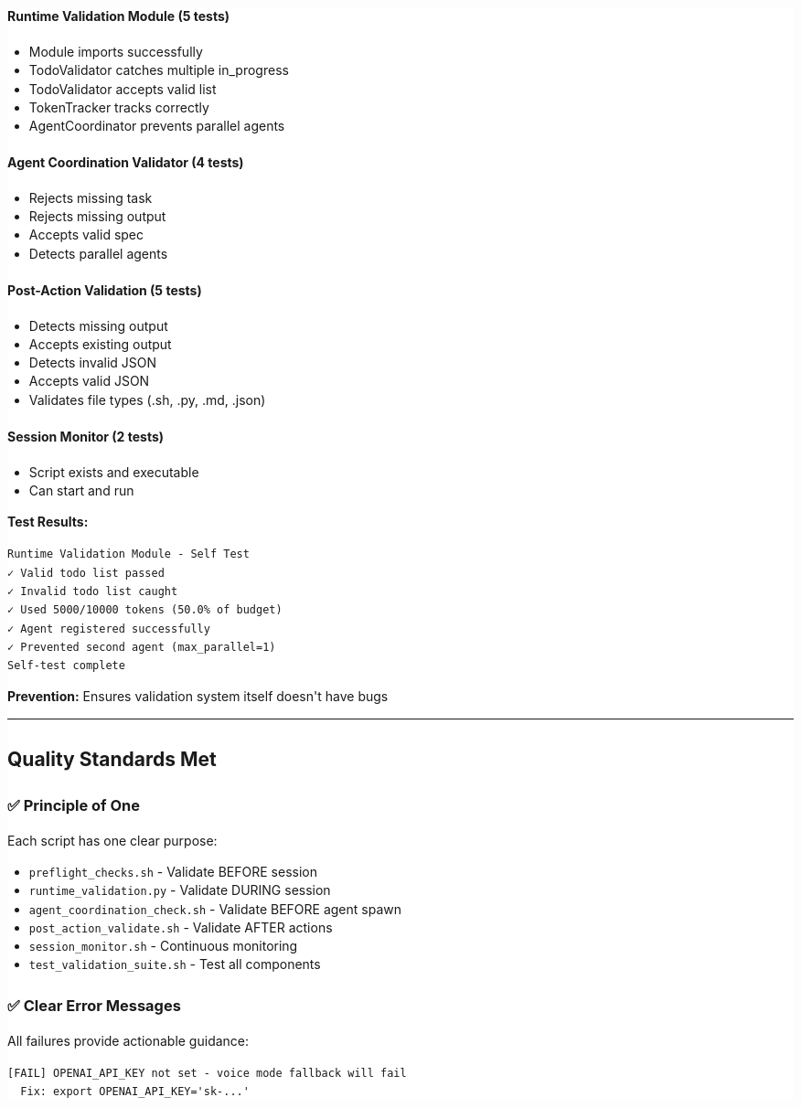 #### Runtime Validation Module (5 tests)
- Module imports successfully
- TodoValidator catches multiple in_progress
- TodoValidator accepts valid list
- TokenTracker tracks correctly
- AgentCoordinator prevents parallel agents

#### Agent Coordination Validator (4 tests)
- Rejects missing task
- Rejects missing output
- Accepts valid spec
- Detects parallel agents

#### Post-Action Validation (5 tests)
- Detects missing output
- Accepts existing output
- Detects invalid JSON
- Accepts valid JSON
- Validates file types (.sh, .py, .md, .json)

#### Session Monitor (2 tests)
- Script exists and executable
- Can start and run

**Test Results:**
```
Runtime Validation Module - Self Test
✓ Valid todo list passed
✓ Invalid todo list caught
✓ Used 5000/10000 tokens (50.0% of budget)
✓ Agent registered successfully
✓ Prevented second agent (max_parallel=1)
Self-test complete
```

**Prevention:** Ensures validation system itself doesn't have bugs

---

## Quality Standards Met

### ✅ Principle of One
Each script has one clear purpose:
- `preflight_checks.sh` - Validate BEFORE session
- `runtime_validation.py` - Validate DURING session
- `agent_coordination_check.sh` - Validate BEFORE agent spawn
- `post_action_validate.sh` - Validate AFTER actions
- `session_monitor.sh` - Continuous monitoring
- `test_validation_suite.sh` - Test all components

### ✅ Clear Error Messages
All failures provide actionable guidance:
```
[FAIL] OPENAI_API_KEY not set - voice mode fallback will fail
  Fix: export OPENAI_API_KEY='sk-...'
```
